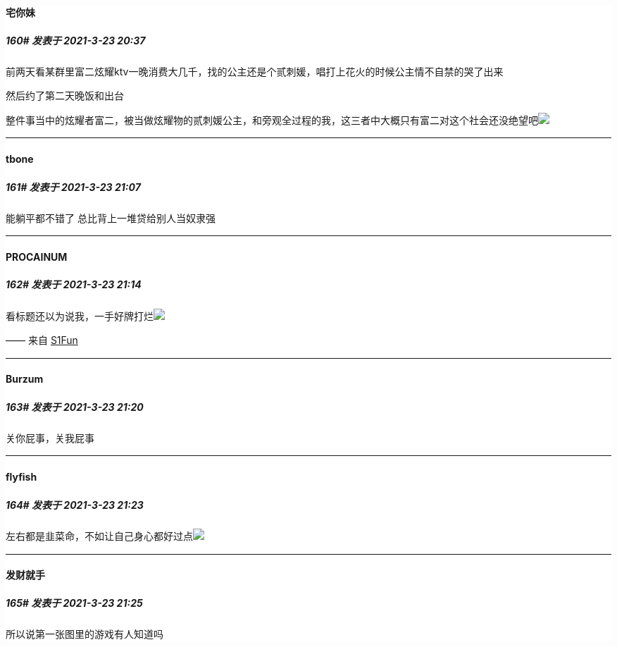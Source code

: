 ####  宅你妹  
##### 160#       发表于 2021-3-23 20:37


前两天看某群里富二炫耀ktv一晚消费大几千，找的公主还是个贰刺媛，唱打上花火的时候公主情不自禁的哭了出来


然后约了第二天晚饭和出台


整件事当中的炫耀者富二，被当做炫耀物的贰刺媛公主，和旁观全过程的我，这三者中大概只有富二对这个社会还没绝望吧<img src="https://static.saraba1st.com/image/smiley/face2017/067.png" referrerpolicy="no-referrer">


-----

####  tbone  
##### 161#       发表于 2021-3-23 21:07


能躺平都不错了 总比背上一堆贷给别人当奴隶强


-----

####  PROCAINUM  
##### 162#       发表于 2021-3-23 21:14


看标题还以为说我，一手好牌打烂<img src="https://static.saraba1st.com/image/smiley/face2017/021.png" referrerpolicy="no-referrer">

—— 来自 [S1Fun](https://s1fun.koalcat.com)


-----

####  Burzum  
##### 163#       发表于 2021-3-23 21:20


关你屁事，关我屁事


-----

####  flyfish  
##### 164#       发表于 2021-3-23 21:23


左右都是韭菜命，不如让自己身心都好过点<img src="https://static.saraba1st.com/image/smiley/face2017/018.png" referrerpolicy="no-referrer">


-----

####  发财就手  
##### 165#       发表于 2021-3-23 21:25


所以说第一张图里的游戏有人知道吗

